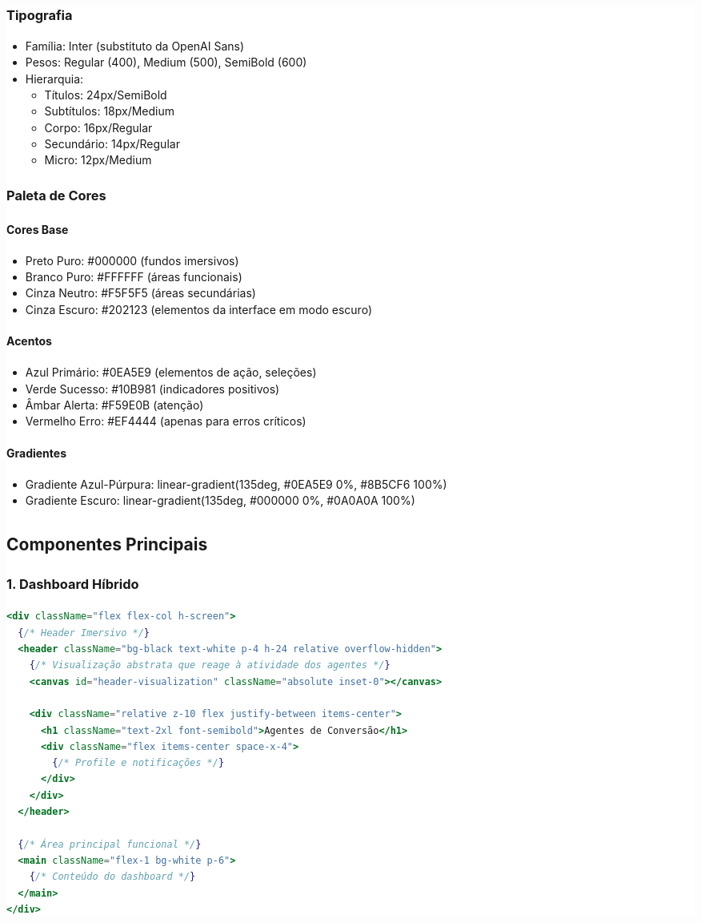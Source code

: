 ### Tipografia
- Família: Inter (substituto da OpenAI Sans)
- Pesos: Regular (400), Medium (500), SemiBold (600)
- Hierarquia:
  - Títulos: 24px/SemiBold
  - Subtítulos: 18px/Medium
  - Corpo: 16px/Regular
  - Secundário: 14px/Regular
  - Micro: 12px/Medium

### Paleta de Cores

#### Cores Base
- Preto Puro: #000000 (fundos imersivos)
- Branco Puro: #FFFFFF (áreas funcionais)
- Cinza Neutro: #F5F5F5 (áreas secundárias)
- Cinza Escuro: #202123 (elementos da interface em modo escuro)

#### Acentos
- Azul Primário: #0EA5E9 (elementos de ação, seleções)
- Verde Sucesso: #10B981 (indicadores positivos)
- Âmbar Alerta: #F59E0B (atenção)
- Vermelho Erro: #EF4444 (apenas para erros críticos)

#### Gradientes
- Gradiente Azul-Púrpura: linear-gradient(135deg, #0EA5E9 0%, #8B5CF6 100%)
- Gradiente Escuro: linear-gradient(135deg, #000000 0%, #0A0A0A 100%)

## Componentes Principais

### 1. Dashboard Híbrido
```jsx
<div className="flex flex-col h-screen">
  {/* Header Imersivo */}
  <header className="bg-black text-white p-4 h-24 relative overflow-hidden">
    {/* Visualização abstrata que reage à atividade dos agentes */}
    <canvas id="header-visualization" className="absolute inset-0"></canvas>
    
    <div className="relative z-10 flex justify-between items-center">
      <h1 className="text-2xl font-semibold">Agentes de Conversão</h1>
      <div className="flex items-center space-x-4">
        {/* Profile e notificações */}
      </div>
    </div>
  </header>

  {/* Área principal funcional */}
  <main className="flex-1 bg-white p-6">
    {/* Conteúdo do dashboard */}
  </main>
</div>
```
